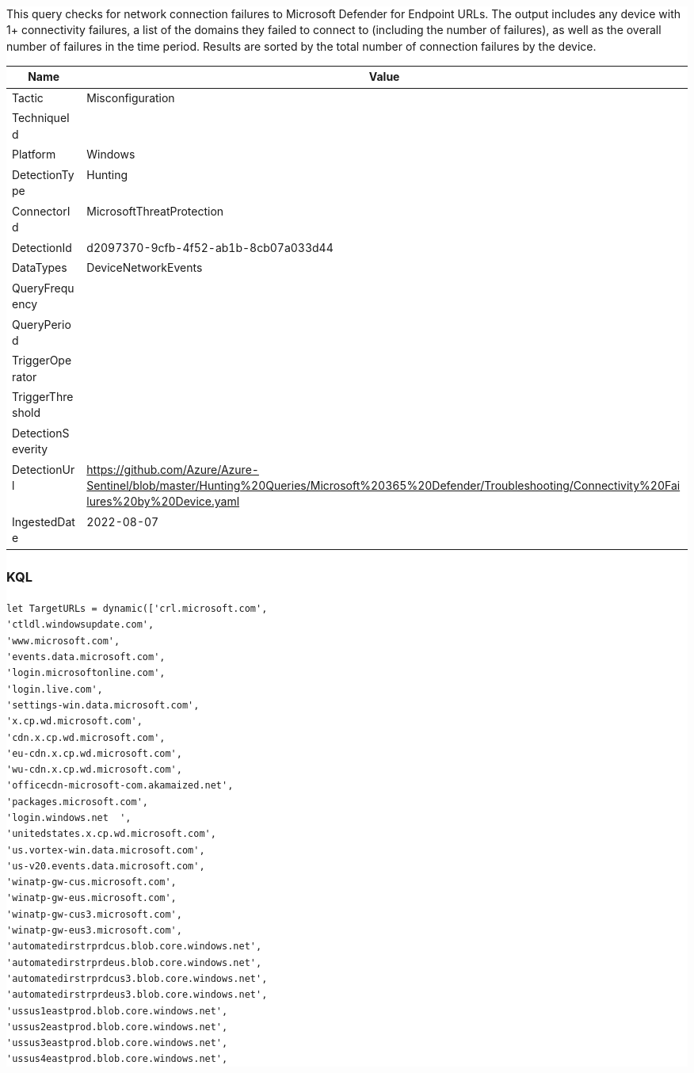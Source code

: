 This query checks for network connection failures to Microsoft Defender for Endpoint URLs.
The output includes any device with 1+ connectivity failures, a list of the domains they
failed to connect to (including the number of failures), as well as the overall number of
failures in the time period. Results are sorted by the total number of connection failures
by the device.

|Name | Value |
| --- | --- |
|Tactic | Misconfiguration|
|TechniqueId | |
|Platform | Windows|
|DetectionType | Hunting |
|ConnectorId | MicrosoftThreatProtection |
|DetectionId | d2097370-9cfb-4f52-ab1b-8cb07a033d44 |
|DataTypes | DeviceNetworkEvents |
|QueryFrequency |  |
|QueryPeriod |  |
|TriggerOperator |  |
|TriggerThreshold |  |
|DetectionSeverity |  |
|DetectionUrl | https://github.com/Azure/Azure-Sentinel/blob/master/Hunting%20Queries/Microsoft%20365%20Defender/Troubleshooting/Connectivity%20Failures%20by%20Device.yaml |
|IngestedDate | 2022-08-07 |

### KQL
```kql
let TargetURLs = dynamic(['crl.microsoft.com',
'ctldl.windowsupdate.com',
'www.microsoft.com',
'events.data.microsoft.com',
'login.microsoftonline.com',
'login.live.com',
'settings-win.data.microsoft.com',
'x.cp.wd.microsoft.com',
'cdn.x.cp.wd.microsoft.com',
'eu-cdn.x.cp.wd.microsoft.com',
'wu-cdn.x.cp.wd.microsoft.com',
'officecdn-microsoft-com.akamaized.net',
'packages.microsoft.com',
'login.windows.net  ',
'unitedstates.x.cp.wd.microsoft.com',
'us.vortex-win.data.microsoft.com',
'us-v20.events.data.microsoft.com',
'winatp-gw-cus.microsoft.com',
'winatp-gw-eus.microsoft.com',
'winatp-gw-cus3.microsoft.com',
'winatp-gw-eus3.microsoft.com',
'automatedirstrprdcus.blob.core.windows.net',
'automatedirstrprdeus.blob.core.windows.net',
'automatedirstrprdcus3.blob.core.windows.net',
'automatedirstrprdeus3.blob.core.windows.net',
'ussus1eastprod.blob.core.windows.net',
'ussus2eastprod.blob.core.windows.net',
'ussus3eastprod.blob.core.windows.net',
'ussus4eastprod.blob.core.windows.net',
```